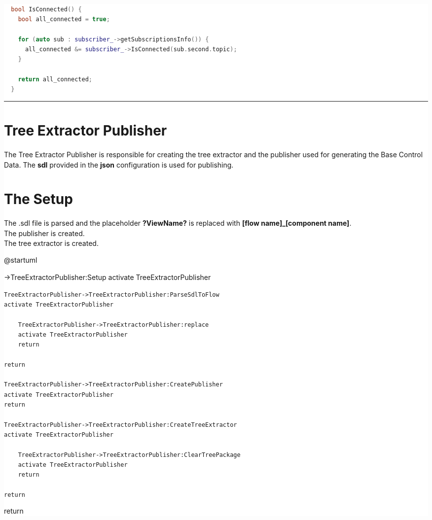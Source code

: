 ```cpp
  bool IsConnected() {
    bool all_connected = true;

    for (auto sub : subscriber_->getSubscriptionsInfo()) {
      all_connected &= subscriber_->IsConnected(sub.second.topic);
    }

    return all_connected;
  }
```

---

# Tree Extractor Publisher

The Tree Extractor Publisher is responsible for creating the tree extractor and the publisher used for generating the Base Control Data.
The **sdl** provided in the **json** configuration is used for publishing.

# The Setup

The .sdl file is parsed and the placeholder **?ViewName?** is replaced with **[flow name]_[component name]**.  
The publisher is created.  
The tree extractor is created.

@startuml

->TreeExtractorPublisher:Setup
activate TreeExtractorPublisher

    TreeExtractorPublisher->TreeExtractorPublisher:ParseSdlToFlow
    activate TreeExtractorPublisher

        TreeExtractorPublisher->TreeExtractorPublisher:replace
        activate TreeExtractorPublisher
        return

    return

    TreeExtractorPublisher->TreeExtractorPublisher:CreatePublisher
    activate TreeExtractorPublisher
    return

    TreeExtractorPublisher->TreeExtractorPublisher:CreateTreeExtractor
    activate TreeExtractorPublisher

        TreeExtractorPublisher->TreeExtractorPublisher:ClearTreePackage
        activate TreeExtractorPublisher
        return

    return

return
